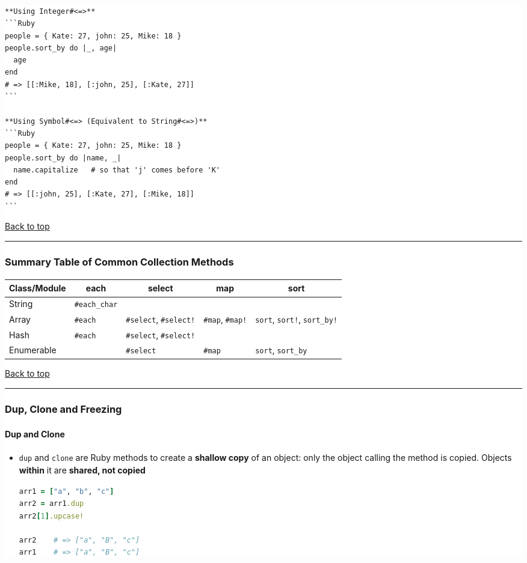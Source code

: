 	**Using Integer#<=>**
	```Ruby
	people = { Kate: 27, john: 25, Mike: 18 }
	people.sort_by do |_, age|
	  age
	end
	# => [[:Mike, 18], [:john, 25], [:Kate, 27]]
	```

	**Using Symbol#<=> (Equivalent to String#<=>)**
	```Ruby
	people = { Kate: 27, john: 25, Mike: 18 }
	people.sort_by do |name, _|
	  name.capitalize 	# so that 'j' comes before 'K'
	end
	# => [[:john, 25], [:Kate, 27], [:Mike, 18]]
	```
 
 [Back to top](#sections)
 
 ---
 
### Summary Table of Common Collection Methods
|Class/Module| each | select | map | sort|
|---|---|---|---|---|
|String|`#each_char`||||
| Array | `#each` | `#select`, `#select!` | `#map`, `#map!` | `sort`, `sort!`, `sort_by!`|
| Hash | `#each` | `#select`, `#select!` |  |  |
| Enumerable |  | `#select` | `#map` | `sort`, `sort_by` |

[Back to top](#sections)

---

### Dup, Clone and Freezing
#### Dup and Clone
- `dup` and `clone` are Ruby methods to create a **shallow copy** of an object: only the object calling the method is copied. Objects **within** it are **shared, not copied**

	```Ruby
	arr1 = ["a", "b", "c"]
	arr2 = arr1.dup
	arr2[1].upcase!

	arr2	# => ["a", "B", "c"]
	arr1	# => ["a", "B", "c"]
	```
